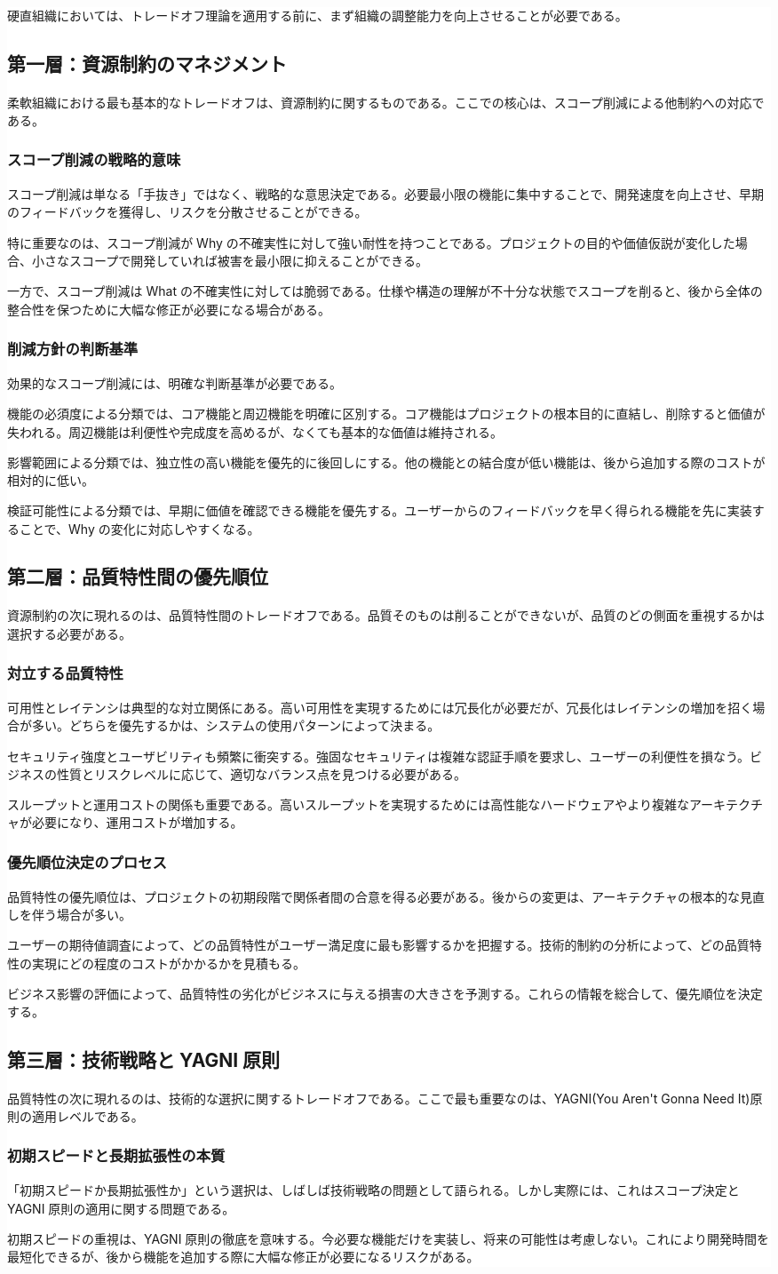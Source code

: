 硬直組織においては、トレードオフ理論を適用する前に、まず組織の調整能力を向上させることが必要である。

## 第一層：資源制約のマネジメント

柔軟組織における最も基本的なトレードオフは、資源制約に関するものである。ここでの核心は、スコープ削減による他制約への対応である。

### スコープ削減の戦略的意味

スコープ削減は単なる「手抜き」ではなく、戦略的な意思決定である。必要最小限の機能に集中することで、開発速度を向上させ、早期のフィードバックを獲得し、リスクを分散させることができる。

特に重要なのは、スコープ削減が Why の不確実性に対して強い耐性を持つことである。プロジェクトの目的や価値仮説が変化した場合、小さなスコープで開発していれば被害を最小限に抑えることができる。

一方で、スコープ削減は What の不確実性に対しては脆弱である。仕様や構造の理解が不十分な状態でスコープを削ると、後から全体の整合性を保つために大幅な修正が必要になる場合がある。

### 削減方針の判断基準

効果的なスコープ削減には、明確な判断基準が必要である。

機能の必須度による分類では、コア機能と周辺機能を明確に区別する。コア機能はプロジェクトの根本目的に直結し、削除すると価値が失われる。周辺機能は利便性や完成度を高めるが、なくても基本的な価値は維持される。

影響範囲による分類では、独立性の高い機能を優先的に後回しにする。他の機能との結合度が低い機能は、後から追加する際のコストが相対的に低い。

検証可能性による分類では、早期に価値を確認できる機能を優先する。ユーザーからのフィードバックを早く得られる機能を先に実装することで、Why の変化に対応しやすくなる。

## 第二層：品質特性間の優先順位

資源制約の次に現れるのは、品質特性間のトレードオフである。品質そのものは削ることができないが、品質のどの側面を重視するかは選択する必要がある。

### 対立する品質特性

可用性とレイテンシは典型的な対立関係にある。高い可用性を実現するためには冗長化が必要だが、冗長化はレイテンシの増加を招く場合が多い。どちらを優先するかは、システムの使用パターンによって決まる。

セキュリティ強度とユーザビリティも頻繁に衝突する。強固なセキュリティは複雑な認証手順を要求し、ユーザーの利便性を損なう。ビジネスの性質とリスクレベルに応じて、適切なバランス点を見つける必要がある。

スループットと運用コストの関係も重要である。高いスループットを実現するためには高性能なハードウェアやより複雑なアーキテクチャが必要になり、運用コストが増加する。

### 優先順位決定のプロセス

品質特性の優先順位は、プロジェクトの初期段階で関係者間の合意を得る必要がある。後からの変更は、アーキテクチャの根本的な見直しを伴う場合が多い。

ユーザーの期待値調査によって、どの品質特性がユーザー満足度に最も影響するかを把握する。技術的制約の分析によって、どの品質特性の実現にどの程度のコストがかかるかを見積もる。

ビジネス影響の評価によって、品質特性の劣化がビジネスに与える損害の大きさを予測する。これらの情報を総合して、優先順位を決定する。

## 第三層：技術戦略と YAGNI 原則

品質特性の次に現れるのは、技術的な選択に関するトレードオフである。ここで最も重要なのは、YAGNI(You Aren't Gonna Need It)原則の適用レベルである。

### 初期スピードと長期拡張性の本質

「初期スピードか長期拡張性か」という選択は、しばしば技術戦略の問題として語られる。しかし実際には、これはスコープ決定と YAGNI 原則の適用に関する問題である。

初期スピードの重視は、YAGNI 原則の徹底を意味する。今必要な機能だけを実装し、将来の可能性は考慮しない。これにより開発時間を最短化できるが、後から機能を追加する際に大幅な修正が必要になるリスクがある。
